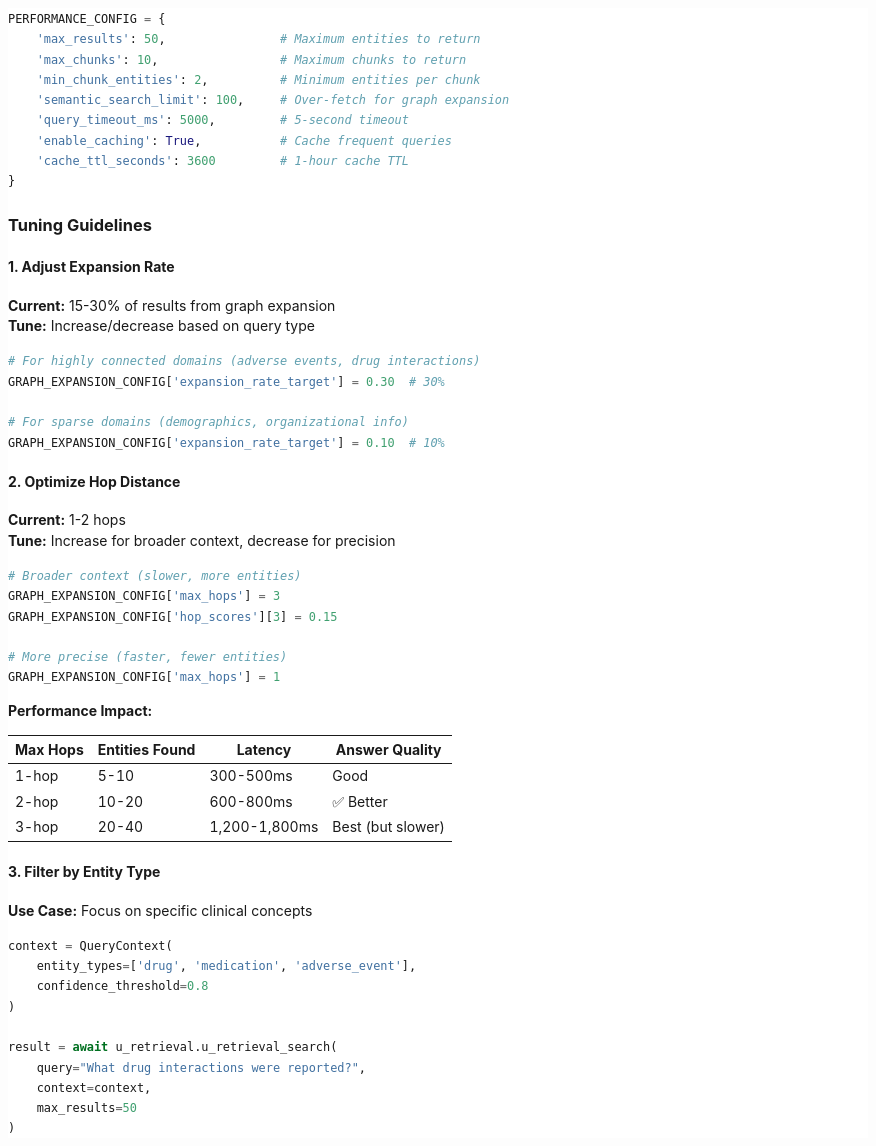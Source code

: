 ```python
PERFORMANCE_CONFIG = {
    'max_results': 50,                # Maximum entities to return
    'max_chunks': 10,                 # Maximum chunks to return
    'min_chunk_entities': 2,          # Minimum entities per chunk
    'semantic_search_limit': 100,     # Over-fetch for graph expansion
    'query_timeout_ms': 5000,         # 5-second timeout
    'enable_caching': True,           # Cache frequent queries
    'cache_ttl_seconds': 3600         # 1-hour cache TTL
}
```

### Tuning Guidelines

#### 1. Adjust Expansion Rate

**Current:** 15-30% of results from graph expansion  
**Tune:** Increase/decrease based on query type

```python
# For highly connected domains (adverse events, drug interactions)
GRAPH_EXPANSION_CONFIG['expansion_rate_target'] = 0.30  # 30%

# For sparse domains (demographics, organizational info)
GRAPH_EXPANSION_CONFIG['expansion_rate_target'] = 0.10  # 10%
```

#### 2. Optimize Hop Distance

**Current:** 1-2 hops  
**Tune:** Increase for broader context, decrease for precision

```python
# Broader context (slower, more entities)
GRAPH_EXPANSION_CONFIG['max_hops'] = 3
GRAPH_EXPANSION_CONFIG['hop_scores'][3] = 0.15

# More precise (faster, fewer entities)
GRAPH_EXPANSION_CONFIG['max_hops'] = 1
```

**Performance Impact:**

| Max Hops | Entities Found | Latency | Answer Quality |
|----------|----------------|---------|----------------|
| 1-hop | 5-10 | 300-500ms | Good |
| 2-hop | 10-20 | 600-800ms | ✅ Better |
| 3-hop | 20-40 | 1,200-1,800ms | Best (but slower) |

#### 3. Filter by Entity Type

**Use Case:** Focus on specific clinical concepts

```python
context = QueryContext(
    entity_types=['drug', 'medication', 'adverse_event'],
    confidence_threshold=0.8
)

result = await u_retrieval.u_retrieval_search(
    query="What drug interactions were reported?",
    context=context,
    max_results=50
)
```
